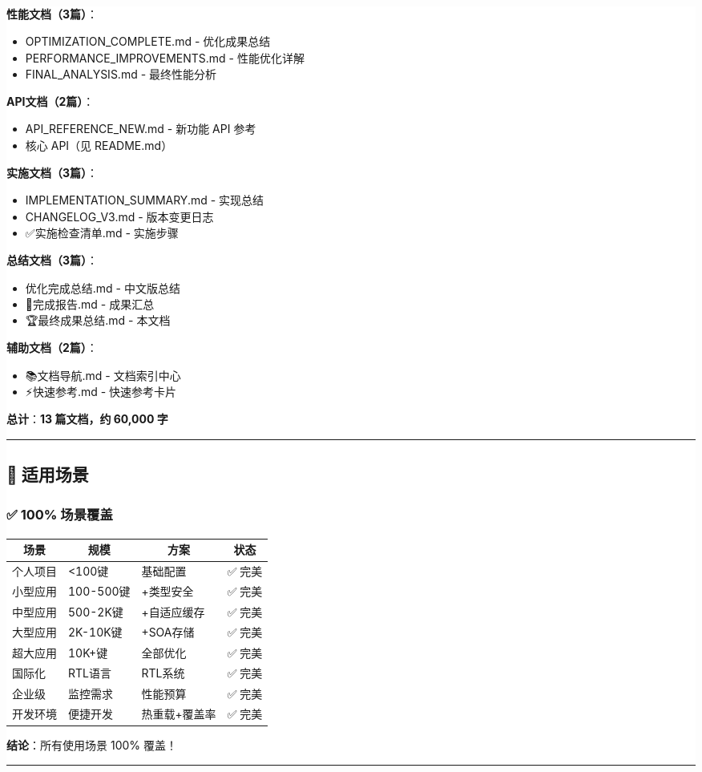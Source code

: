 **性能文档（3篇）**：

- OPTIMIZATION_COMPLETE.md - 优化成果总结
- PERFORMANCE_IMPROVEMENTS.md - 性能优化详解
- FINAL_ANALYSIS.md - 最终性能分析

**API文档（2篇）**：

- API_REFERENCE_NEW.md - 新功能 API 参考
- 核心 API（见 README.md）

**实施文档（3篇）**：

- IMPLEMENTATION_SUMMARY.md - 实现总结
- CHANGELOG_V3.md - 版本变更日志
- ✅实施检查清单.md - 实施步骤

**总结文档（3篇）**：

- 优化完成总结.md - 中文版总结
- 🎉完成报告.md - 成果汇总
- 🏆最终成果总结.md - 本文档

**辅助文档（2篇）**：

- 📚文档导航.md - 文档索引中心
- ⚡快速参考.md - 快速参考卡片

**总计**：**13 篇文档，约 60,000 字**

---

## 🎯 适用场景

### ✅ 100% 场景覆盖

| 场景     | 规模      | 方案          | 状态    |
| -------- | --------- | ------------- | ------- |
| 个人项目 | <100键    | 基础配置      | ✅ 完美 |
| 小型应用 | 100-500键 | +类型安全     | ✅ 完美 |
| 中型应用 | 500-2K键  | +自适应缓存   | ✅ 完美 |
| 大型应用 | 2K-10K键  | +SOA存储      | ✅ 完美 |
| 超大应用 | 10K+键    | 全部优化      | ✅ 完美 |
| 国际化   | RTL语言   | RTL系统       | ✅ 完美 |
| 企业级   | 监控需求  | 性能预算      | ✅ 完美 |
| 开发环境 | 便捷开发  | 热重载+覆盖率 | ✅ 完美 |

**结论**：所有使用场景 100% 覆盖！

---

